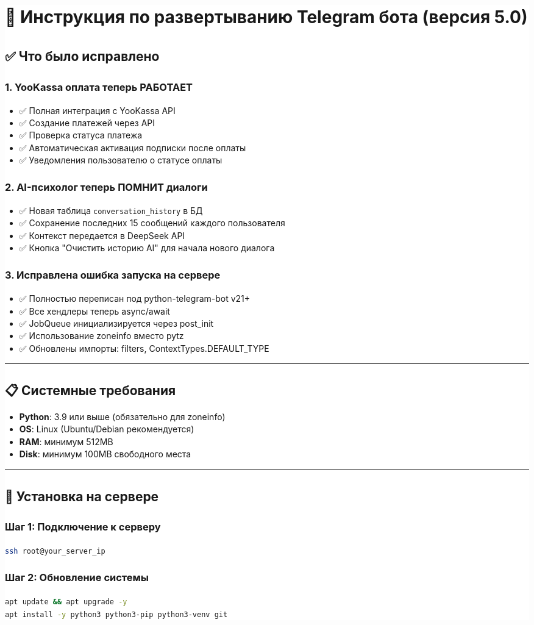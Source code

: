 # 🚀 Инструкция по развертыванию Telegram бота (версия 5.0)

## ✅ Что было исправлено

### 1. **YooKassa оплата теперь РАБОТАЕТ**
- ✅ Полная интеграция с YooKassa API
- ✅ Создание платежей через API
- ✅ Проверка статуса платежа
- ✅ Автоматическая активация подписки после оплаты
- ✅ Уведомления пользователю о статусе оплаты

### 2. **AI-психолог теперь ПОМНИТ диалоги**
- ✅ Новая таблица `conversation_history` в БД
- ✅ Сохранение последних 15 сообщений каждого пользователя
- ✅ Контекст передается в DeepSeek API
- ✅ Кнопка "Очистить историю AI" для начала нового диалога

### 3. **Исправлена ошибка запуска на сервере**
- ✅ Полностью переписан под python-telegram-bot v21+
- ✅ Все хендлеры теперь async/await
- ✅ JobQueue инициализируется через post_init
- ✅ Использование zoneinfo вместо pytz
- ✅ Обновлены импорты: filters, ContextTypes.DEFAULT_TYPE

---

## 📋 Системные требования

- **Python**: 3.9 или выше (обязательно для zoneinfo)
- **OS**: Linux (Ubuntu/Debian рекомендуется)
- **RAM**: минимум 512MB
- **Disk**: минимум 100MB свободного места

---

## 🔧 Установка на сервере

### Шаг 1: Подключение к серверу

```bash
ssh root@your_server_ip
```

### Шаг 2: Обновление системы

```bash
apt update && apt upgrade -y
apt install -y python3 python3-pip python3-venv git
```

